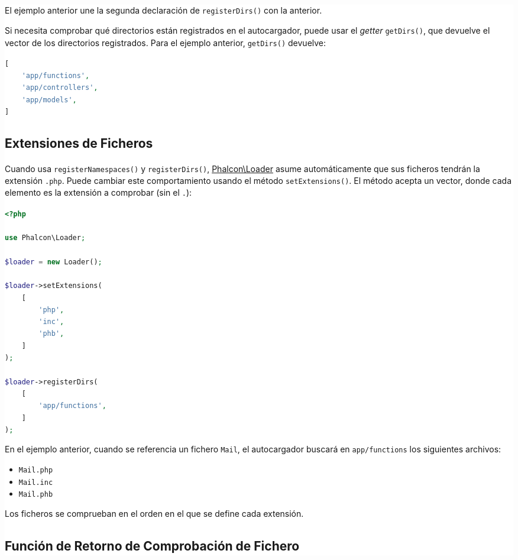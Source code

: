El ejemplo anterior une la segunda declaración de `registerDirs()` con la anterior.

Si necesita comprobar qué directorios están registrados en el autocargador, puede usar el *getter* `getDirs()`, que devuelve el vector de los directorios registrados. Para el ejemplo anterior, `getDirs()` devuelve:

```php
[
    'app/functions',
    'app/controllers',
    'app/models',
]
```

## Extensiones de Ficheros

Cuando usa `registerNamespaces()` y `registerDirs()`, [Phalcon\Loader](api/phalcon_loader#loader) asume automáticamente que sus ficheros tendrán la extensión `.php`. Puede cambiar este comportamiento usando el método `setExtensions()`. El método acepta un vector, donde cada elemento es la extensión a comprobar (sin el `.`):

```php
<?php

use Phalcon\Loader;

$loader = new Loader();

$loader->setExtensions(
    [
        'php',
        'inc',
        'phb',
    ]
);

$loader->registerDirs(
    [
        'app/functions',
    ]
);
```

En el ejemplo anterior, cuando se referencia un fichero `Mail`, el autocargador buscará en `app/functions` los siguientes archivos:

* `Mail.php`
* `Mail.inc`
* `Mail.phb`

Los ficheros se comprueban en el orden en el que se define cada extensión.

## Función de Retorno de Comprobación de Fichero
